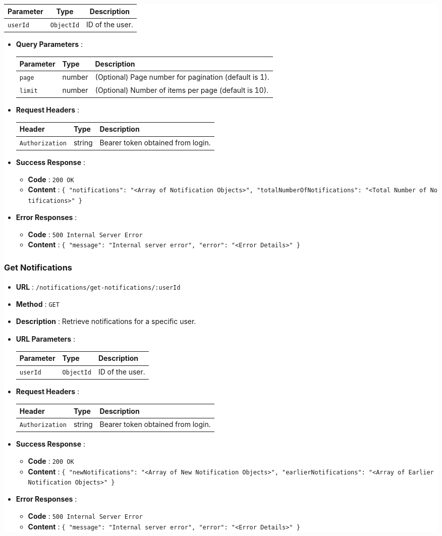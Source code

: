   | Parameter | Type       | Description     |
  | --------- | ---------- | --------------- |
  | `userId`  | `ObjectId` | ID of the user. |

- **Query Parameters** :

  | Parameter | Type   | Description                                           |
  | --------- | ------ | ----------------------------------------------------- |
  | `page`    | number | (Optional) Page number for pagination (default is 1). |
  | `limit`   | number | (Optional) Number of items per page (default is 10).  |

- **Request Headers** :

  | Header          | Type   | Description                       |
  | --------------- | ------ | --------------------------------- |
  | `Authorization` | string | Bearer token obtained from login. |

- **Success Response** :

  - **Code** : `200 OK`
  - **Content** : `{ "notifications": "<Array of Notification Objects>", "totalNumberOfNotifications": "<Total Number of Notifications>" }`

- **Error Responses** :

  - **Code** : `500 Internal Server Error`
  - **Content** : `{ "message": "Internal server error", "error": "<Error Details>" }`

### Get Notifications

- **URL** : `/notifications/get-notifications/:userId`
- **Method** : `GET`
- **Description** : Retrieve notifications for a specific user.
- **URL Parameters** :

  | Parameter | Type       | Description     |
  | --------- | ---------- | --------------- |
  | `userId`  | `ObjectId` | ID of the user. |

- **Request Headers** :

  | Header          | Type   | Description                       |
  | --------------- | ------ | --------------------------------- |
  | `Authorization` | string | Bearer token obtained from login. |

- **Success Response** :

  - **Code** : `200 OK`
  - **Content** : `{ "newNotifications": "<Array of New Notification Objects>", "earlierNotifications": "<Array of Earlier Notification Objects>" }`

- **Error Responses** :

  - **Code** : `500 Internal Server Error`
  - **Content** : `{ "message": "Internal server error", "error": "<Error Details>" }`
